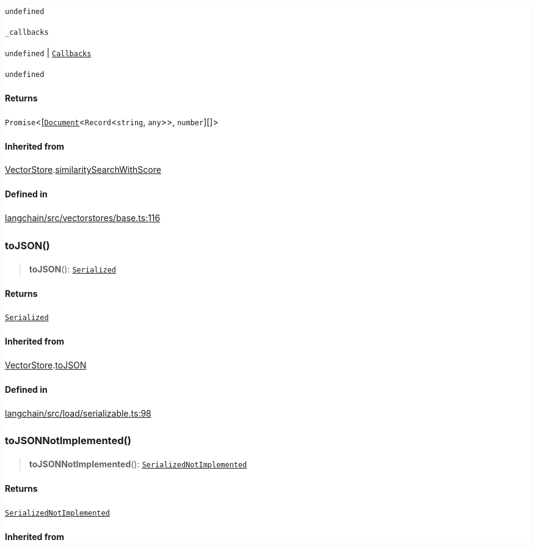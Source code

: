 `undefined`

`_callbacks`

`undefined` | [`Callbacks`](/docs/api/callbacks/types/Callbacks)

`undefined`

#### Returns[](#returns-11 "Direct link to Returns")

`Promise`<\[[`Document`](/docs/api/document/classes/Document)<`Record`<`string`, `any`\>\>, `number`\]\[\]\>

#### Inherited from[](#inherited-from-13 "Direct link to Inherited from")

[VectorStore](/docs/api/vectorstores_base/classes/VectorStore).[similaritySearchWithScore](/docs/api/vectorstores_base/classes/VectorStore#similaritysearchwithscore)

#### Defined in[](#defined-in-24 "Direct link to Defined in")

[langchain/src/vectorstores/base.ts:116](https://github.com/hwchase17/langchainjs/blob/1c1274d/langchain/src/vectorstores/base.ts#L116)

### toJSON()[](#tojson "Direct link to toJSON()")

> **toJSON**(): [`Serialized`](/docs/api/load_serializable/types/Serialized)

#### Returns[](#returns-12 "Direct link to Returns")

[`Serialized`](/docs/api/load_serializable/types/Serialized)

#### Inherited from[](#inherited-from-14 "Direct link to Inherited from")

[VectorStore](/docs/api/vectorstores_base/classes/VectorStore).[toJSON](/docs/api/vectorstores_base/classes/VectorStore#tojson)

#### Defined in[](#defined-in-25 "Direct link to Defined in")

[langchain/src/load/serializable.ts:98](https://github.com/hwchase17/langchainjs/blob/1c1274d/langchain/src/load/serializable.ts#L98)

### toJSONNotImplemented()[](#tojsonnotimplemented "Direct link to toJSONNotImplemented()")

> **toJSONNotImplemented**(): [`SerializedNotImplemented`](/docs/api/load_serializable/interfaces/SerializedNotImplemented)

#### Returns[](#returns-13 "Direct link to Returns")

[`SerializedNotImplemented`](/docs/api/load_serializable/interfaces/SerializedNotImplemented)

#### Inherited from[](#inherited-from-15 "Direct link to Inherited from")
